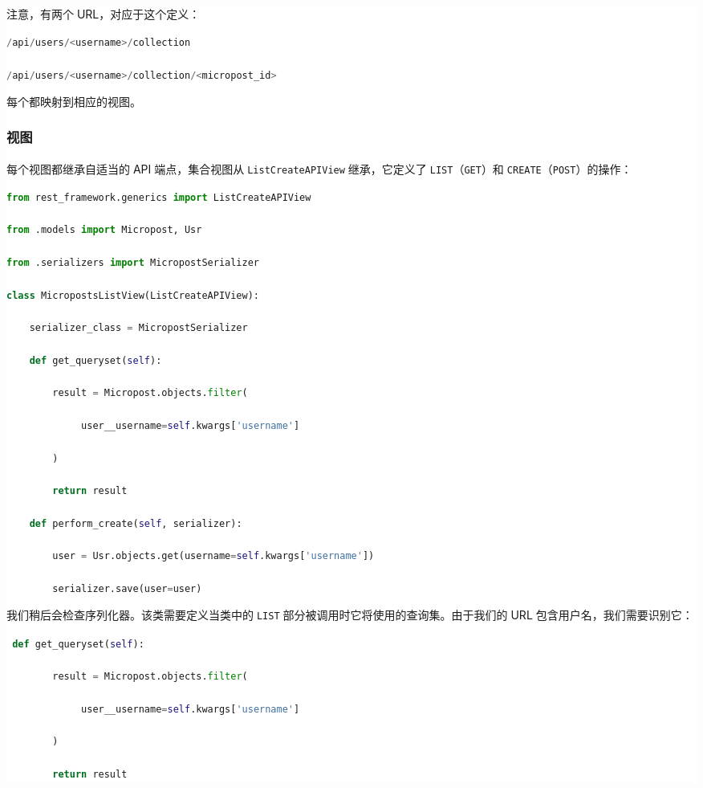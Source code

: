 注意，有两个 URL，对应于这个定义：

```py
/api/users/<username>/collection

/api/users/<username>/collection/<micropost_id> 
```

每个都映射到相应的视图。

### 视图

每个视图都继承自适当的 API 端点，集合视图从 `ListCreateAPIView` 继承，它定义了 `LIST`（`GET`）和 `CREATE`（`POST`）的操作：

```py
from rest_framework.generics import ListCreateAPIView

from .models import Micropost, Usr

from .serializers import MicropostSerializer

class MicropostsListView(ListCreateAPIView):

    serializer_class = MicropostSerializer

    def get_queryset(self):

        result = Micropost.objects.filter(

             user__username=self.kwargs['username']

        )

        return result

    def perform_create(self, serializer):

        user = Usr.objects.get(username=self.kwargs['username'])

        serializer.save(user=user) 
```

我们稍后会检查序列化器。该类需要定义当类中的 `LIST` 部分被调用时它将使用的查询集。由于我们的 URL 包含用户名，我们需要识别它：

```py
 def get_queryset(self):

        result = Micropost.objects.filter(

             user__username=self.kwargs['username']

        )

        return result 
```

